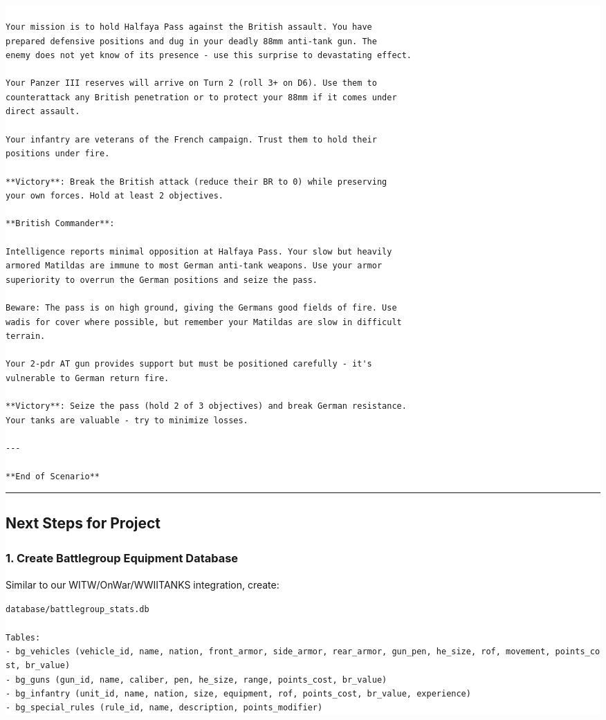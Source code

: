 ```

Your mission is to hold Halfaya Pass against the British assault. You have
prepared defensive positions and dug in your deadly 88mm anti-tank gun. The
enemy does not yet know of its presence - use this surprise to devastating effect.

Your Panzer III reserves will arrive on Turn 2 (roll 3+ on D6). Use them to
counterattack any British penetration or to protect your 88mm if it comes under
direct assault.

Your infantry are veterans of the French campaign. Trust them to hold their
positions under fire.

**Victory**: Break the British attack (reduce their BR to 0) while preserving
your own forces. Hold at least 2 objectives.

**British Commander**:

Intelligence reports minimal opposition at Halfaya Pass. Your slow but heavily
armored Matildas are immune to most German anti-tank weapons. Use your armor
superiority to overrun the German positions and seize the pass.

Beware: The pass is on high ground, giving the Germans good fields of fire. Use
wadis for cover where possible, but remember your Matildas are slow in difficult
terrain.

Your 2-pdr AT gun provides support but must be positioned carefully - it's
vulnerable to German return fire.

**Victory**: Seize the pass (hold 2 of 3 objectives) and break German resistance.
Your tanks are valuable - try to minimize losses.

---

**End of Scenario**
```

---

## Next Steps for Project

### 1. Create Battlegroup Equipment Database

Similar to our WITW/OnWar/WWIITANKS integration, create:

```
database/battlegroup_stats.db

Tables:
- bg_vehicles (vehicle_id, name, nation, front_armor, side_armor, rear_armor, gun_pen, he_size, rof, movement, points_cost, br_value)
- bg_guns (gun_id, name, caliber, pen, he_size, range, points_cost, br_value)
- bg_infantry (unit_id, name, nation, size, equipment, rof, points_cost, br_value, experience)
- bg_special_rules (rule_id, name, description, points_modifier)
```
